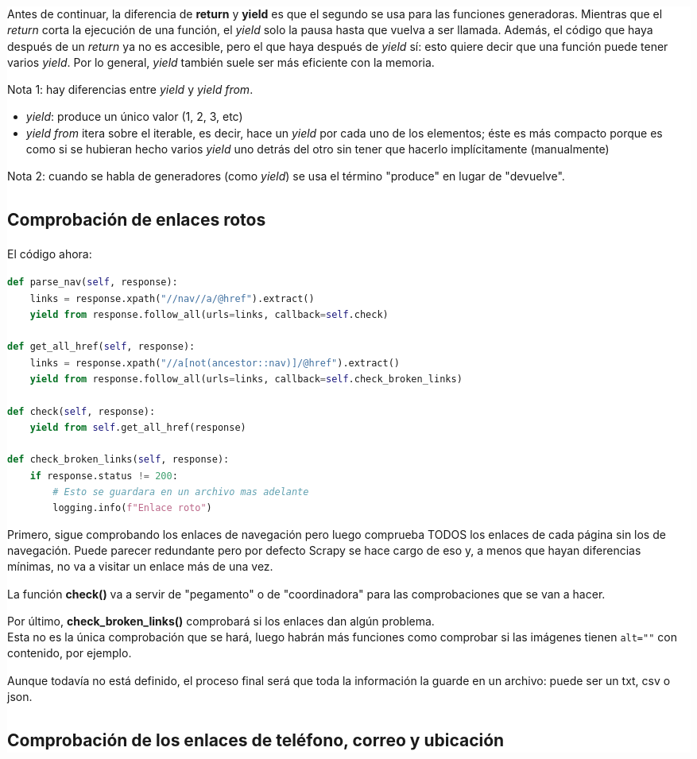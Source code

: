 Antes de continuar, la diferencia de **return** y **yield** es que el segundo se usa para las funciones generadoras. 
Mientras que el *return* corta la ejecución de una función, el *yield* solo la pausa hasta que vuelva a ser llamada. Además, el código que haya después de un *return* ya no es accesible, pero el que haya después de *yield* sí: esto quiere decir que una función puede tener varios *yield*.
Por lo general, *yield* también suele ser más eficiente con la memoria.

Nota 1: hay diferencias entre *yield* y *yield from*.

- *yield*: produce un único valor (1, 2, 3, etc)
- *yield from* itera sobre el iterable, es decir, hace un *yield* por cada uno de los elementos; éste es más compacto porque es como si se hubieran hecho varios *yield* uno detrás del otro sin tener que hacerlo implícitamente (manualmente)

Nota 2: cuando se habla de generadores (como *yield*) se usa el término "produce" en lugar de "devuelve".

## Comprobación de enlaces rotos

El código ahora:

```python
def parse_nav(self, response):
    links = response.xpath("//nav//a/@href").extract()
    yield from response.follow_all(urls=links, callback=self.check)

def get_all_href(self, response):
    links = response.xpath("//a[not(ancestor::nav)]/@href").extract()
    yield from response.follow_all(urls=links, callback=self.check_broken_links)

def check(self, response):
    yield from self.get_all_href(response)

def check_broken_links(self, response):
    if response.status != 200:
        # Esto se guardara en un archivo mas adelante
        logging.info(f"Enlace roto")
```

Primero, sigue comprobando los enlaces de navegación pero luego comprueba TODOS los enlaces de cada página sin los de navegación. Puede parecer redundante pero por defecto Scrapy se hace cargo de eso y, a menos que hayan diferencias mínimas, no va a visitar un enlace más de una vez.

La función **check()** va a servir de "pegamento" o de "coordinadora" para las comprobaciones que se van a hacer.

Por último, **check_broken_links()** comprobará si los enlaces dan algún problema.  
Esta no es la única comprobación que se hará, luego habrán más funciones como comprobar si las imágenes tienen `alt=""` con contenido, por ejemplo.

Aunque todavía no está definido, el proceso final será que toda la información la guarde en un archivo: puede ser un txt, csv o json.

## Comprobación de los enlaces de teléfono, correo y ubicación
